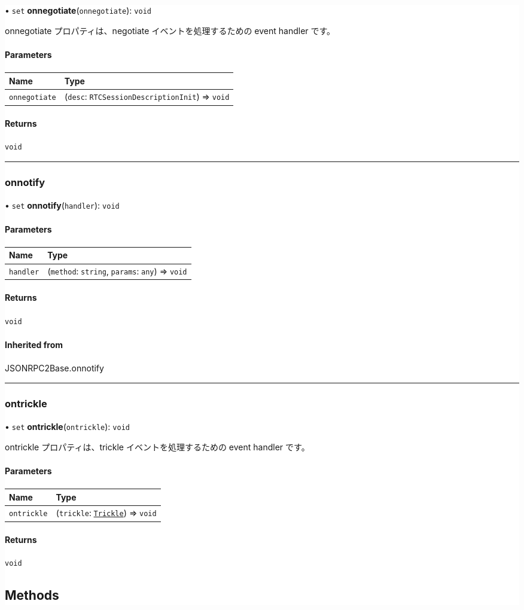 • `set` **onnegotiate**(`onnegotiate`): `void`

onnegotiate プロパティは、negotiate イベントを処理するための event handler です。

#### Parameters

| Name | Type |
| :------ | :------ |
| `onnegotiate` | (`desc`: `RTCSessionDescriptionInit`) => `void` |

#### Returns

`void`

___

### onnotify

• `set` **onnotify**(`handler`): `void`

#### Parameters

| Name | Type |
| :------ | :------ |
| `handler` | (`method`: `string`, `params`: `any`) => `void` |

#### Returns

`void`

#### Inherited from

JSONRPC2Base.onnotify

___

### ontrickle

• `set` **ontrickle**(`ontrickle`): `void`

ontrickle プロパティは、trickle イベントを処理するための event handler です。

#### Parameters

| Name | Type |
| :------ | :------ |
| `ontrickle` | (`trickle`: [`Trickle`](../interfaces/Trickle.md)) => `void` |

#### Returns

`void`

## Methods
